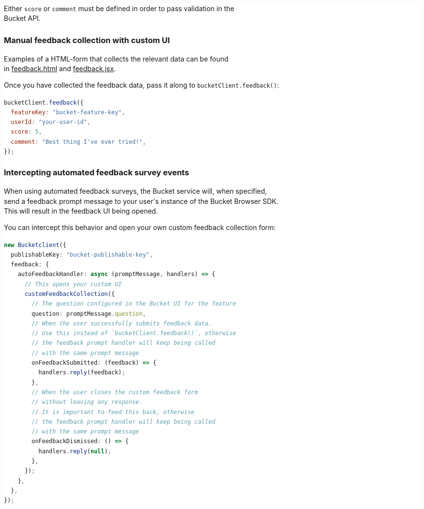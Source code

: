 Either `score` or `comment` must be defined in order to pass validation in the\
Bucket API.

### Manual feedback collection with custom UI

Examples of a HTML-form that collects the relevant data can be found\
in [feedback.html](https://github.com/bucketco/bucket-javascript-sdk/tree/main/packages/browser-sdk/example/feedback/feedback.html) and [feedback.jsx](https://github.com/bucketco/bucket-javascript-sdk/tree/main/packages/browser-sdk/example/feedback/Feedback.jsx).

Once you have collected the feedback data, pass it along to `bucketClient.feedback()`:

```javascript
bucketClient.feedback({
  featureKey: "bucket-feature-key",
  userId: "your-user-id",
  score: 5,
  comment: "Best thing I've ever tried!",
});
```

### Intercepting automated feedback survey events

When using automated feedback surveys, the Bucket service will, when specified,\
send a feedback prompt message to your user's instance of the Bucket Browser SDK.\
This will result in the feedback UI being opened.

You can intercept this behavior and open your own custom feedback collection form:

```typescript
new Bucketclient({
  publishableKey: "bucket-publishable-key",
  feedback: {
    autoFeedbackHandler: async (promptMessage, handlers) => {
      // This opens your custom UI
      customFeedbackCollection({
        // The question configured in the Bucket UI for the feature
        question: promptMessage.question,
        // When the user successfully submits feedback data.
        // Use this instead of `bucketClient.feedback()`, otherwise
        // the feedback prompt handler will keep being called
        // with the same prompt message
        onFeedbackSubmitted: (feedback) => {
          handlers.reply(feedback);
        },
        // When the user closes the custom feedback form
        // without leaving any response.
        // It is important to feed this back, otherwise
        // the feedback prompt handler will keep being called
        // with the same prompt message
        onFeedbackDismissed: () => {
          handlers.reply(null);
        },
      });
    },
  },
});
```
